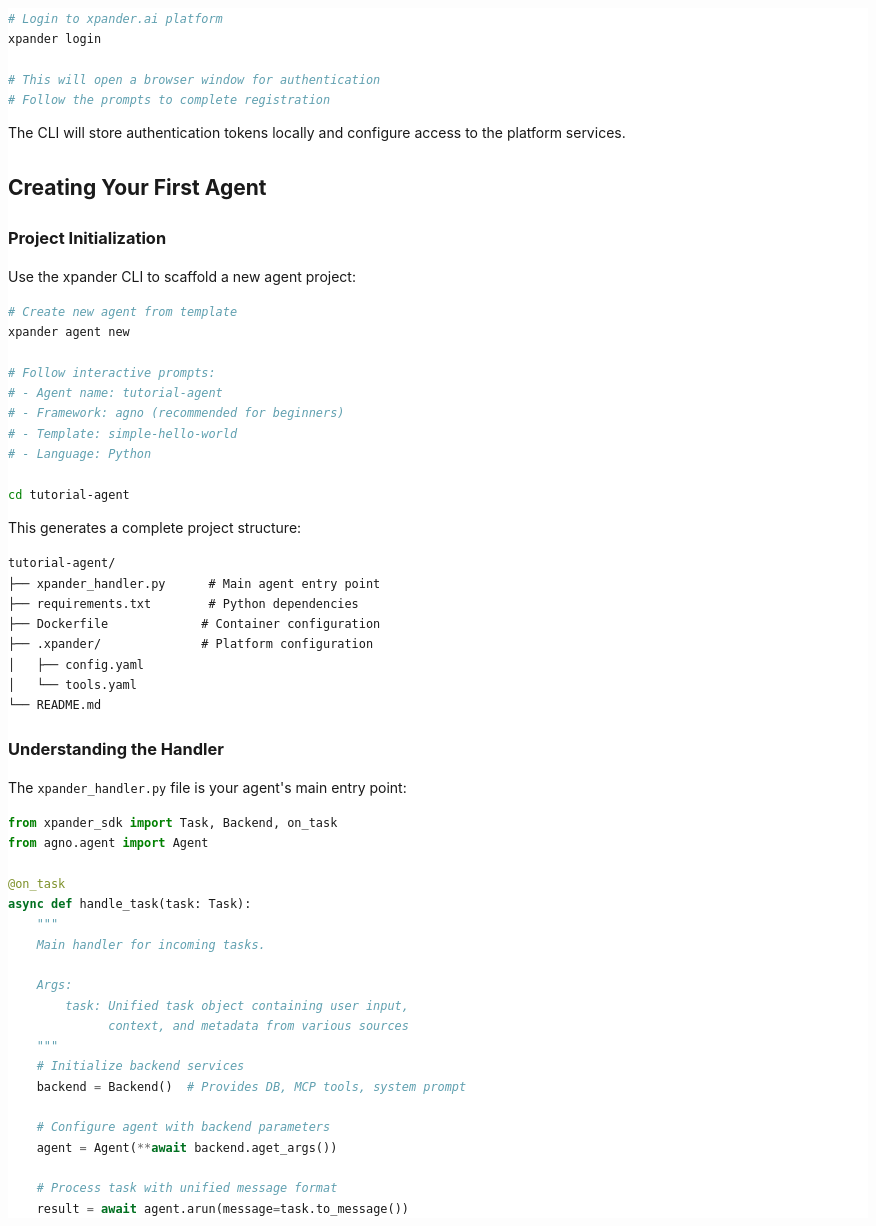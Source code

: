 ```bash
# Login to xpander.ai platform
xpander login

# This will open a browser window for authentication
# Follow the prompts to complete registration
```

The CLI will store authentication tokens locally and configure access to the platform services.

## Creating Your First Agent

### Project Initialization

Use the xpander CLI to scaffold a new agent project:

```bash
# Create new agent from template
xpander agent new

# Follow interactive prompts:
# - Agent name: tutorial-agent
# - Framework: agno (recommended for beginners)
# - Template: simple-hello-world
# - Language: Python

cd tutorial-agent
```

This generates a complete project structure:

```
tutorial-agent/
├── xpander_handler.py      # Main agent entry point
├── requirements.txt        # Python dependencies
├── Dockerfile             # Container configuration
├── .xpander/              # Platform configuration
│   ├── config.yaml
│   └── tools.yaml
└── README.md
```

### Understanding the Handler

The `xpander_handler.py` file is your agent's main entry point:

```python
from xpander_sdk import Task, Backend, on_task
from agno.agent import Agent

@on_task
async def handle_task(task: Task):
    """
    Main handler for incoming tasks.
    
    Args:
        task: Unified task object containing user input,
              context, and metadata from various sources
    """
    # Initialize backend services
    backend = Backend()  # Provides DB, MCP tools, system prompt
    
    # Configure agent with backend parameters
    agent = Agent(**await backend.aget_args())
    
    # Process task with unified message format
    result = await agent.arun(message=task.to_message())
```